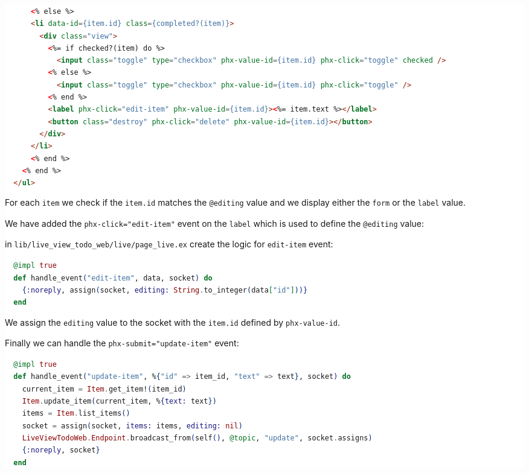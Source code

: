 ```html
      <% else %>
      <li data-id={item.id} class={completed?(item)}>
        <div class="view">
          <%= if checked?(item) do %>
            <input class="toggle" type="checkbox" phx-value-id={item.id} phx-click="toggle" checked />
          <% else %>
            <input class="toggle" type="checkbox" phx-value-id={item.id} phx-click="toggle" />
          <% end %>
          <label phx-click="edit-item" phx-value-id={item.id}><%= item.text %></label>
          <button class="destroy" phx-click="delete" phx-value-id={item.id}></button>
        </div>
      </li>
      <% end %>
    <% end %>
  </ul>
```

For each `item` we check
if the `item.id`
matches the `@editing` value
and we display
either the `form` or the `label` value.

We have added the `phx-click="edit-item"` event on the `label` which is used
to define the `@editing` value:

in `lib/live_view_todo_web/live/page_live.ex` create the logic for `edit-item` event:

```elixir
  @impl true
  def handle_event("edit-item", data, socket) do
    {:noreply, assign(socket, editing: String.to_integer(data["id"]))}
  end
```

We assign the `editing` value
to the socket with the `item.id`
defined by
`phx-value-id`.

Finally we can handle the `phx-submit="update-item"` event:

```elixir
  @impl true
  def handle_event("update-item", %{"id" => item_id, "text" => text}, socket) do
    current_item = Item.get_item!(item_id)
    Item.update_item(current_item, %{text: text})
    items = Item.list_items()
    socket = assign(socket, items: items, editing: nil)
    LiveViewTodoWeb.Endpoint.broadcast_from(self(), @topic, "update", socket.assigns)
    {:noreply, socket}
  end
```
